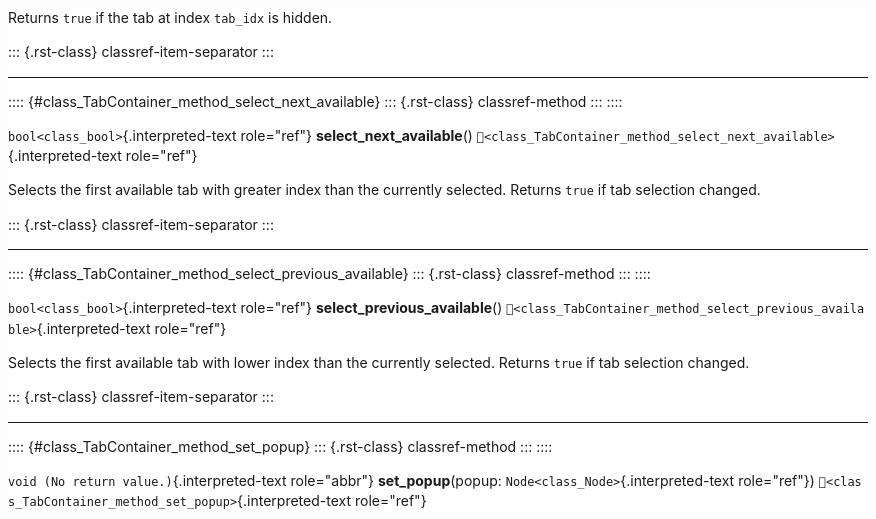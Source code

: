 Returns `true` if the tab at index `tab_idx` is hidden.

::: {.rst-class}
classref-item-separator
:::

------------------------------------------------------------------------

:::: {#class_TabContainer_method_select_next_available}
::: {.rst-class}
classref-method
:::
::::

`bool<class_bool>`{.interpreted-text role="ref"}
**select_next_available**()
`🔗<class_TabContainer_method_select_next_available>`{.interpreted-text
role="ref"}

Selects the first available tab with greater index than the currently
selected. Returns `true` if tab selection changed.

::: {.rst-class}
classref-item-separator
:::

------------------------------------------------------------------------

:::: {#class_TabContainer_method_select_previous_available}
::: {.rst-class}
classref-method
:::
::::

`bool<class_bool>`{.interpreted-text role="ref"}
**select_previous_available**()
`🔗<class_TabContainer_method_select_previous_available>`{.interpreted-text
role="ref"}

Selects the first available tab with lower index than the currently
selected. Returns `true` if tab selection changed.

::: {.rst-class}
classref-item-separator
:::

------------------------------------------------------------------------

:::: {#class_TabContainer_method_set_popup}
::: {.rst-class}
classref-method
:::
::::

`void (No return value.)`{.interpreted-text role="abbr"}
**set_popup**(popup: `Node<class_Node>`{.interpreted-text role="ref"})
`🔗<class_TabContainer_method_set_popup>`{.interpreted-text role="ref"}
